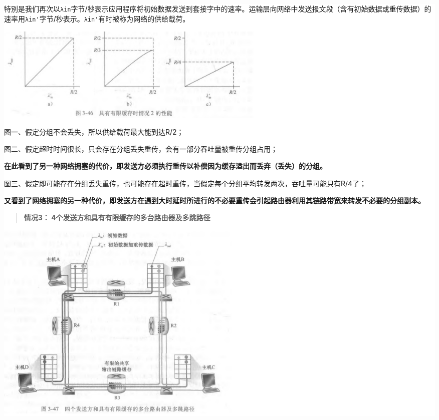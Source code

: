 特別是我们再次以`λin`字节/秒表示应用程序将初始数据发送到套接字中的速率。运输层向网络中发送报文段（含有初始数据或重传数据）的速率用`λin'`字节/秒表示。`λin'`有时被称为网络的供给载荷。

<img src="./3.assets/image-20220430141115905.png" alt="image-20220430141115905" style="zoom:80%;" />

图一、假定分组不会丢失，所以供给载荷最大能到达R/2；

图二、假定超时时间很长，只会存在分组丢失重传，会有一部分吞吐量被重传分组占用；

**在此看到了另一种网络拥塞的代价，即发送方必须执行重传以补偿因为缓存溢出而丢弃（丢失）的分组。**

图三、假定即可能存在分组丢失重传，也可能存在超时重传，当假定每个分组平均转发两次，吞吐量可能只有R/4了；

**又看到了网络拥塞的另一种代价，即发送方在遇到大时延时所进行的不必要重传会引起路由器利用其链路带宽来转发不必要的分组副本。**



> **情况3： 4个发送方和具有有限缓存的多台路由器及多跳路径**

<img src="./3.assets/image-20220430141934851.png" alt="image-20220430141934851" style="zoom:80%;" />
